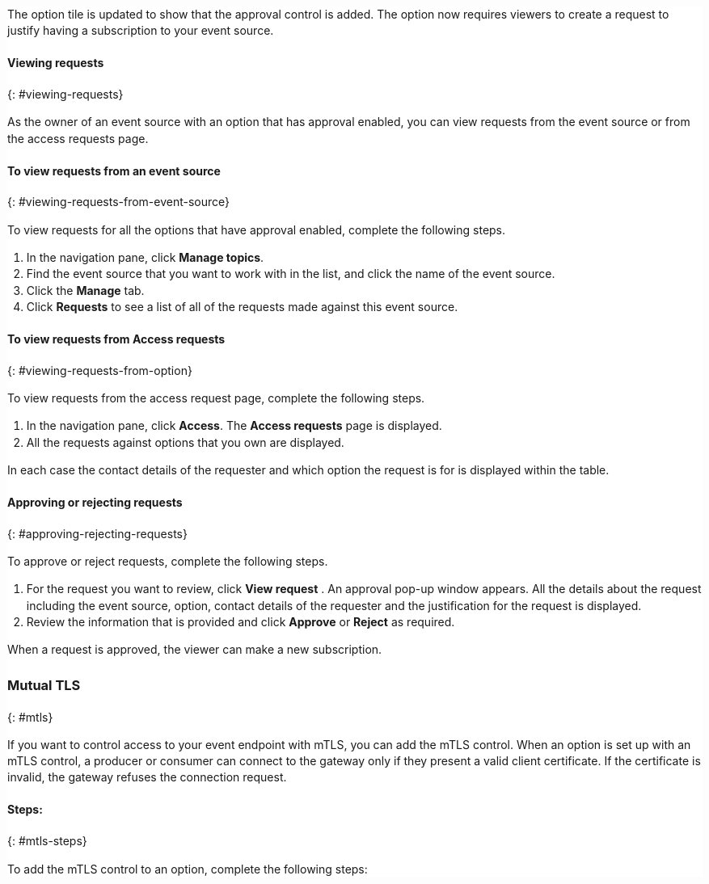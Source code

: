 The option tile is updated to show that the approval control is added. The option now requires viewers to create a request to justify having a subscription to your event source.

#### Viewing requests
{: #viewing-requests}

As the owner of an event source with an option that has approval enabled, you can view requests from the event source or from the access requests page.

#### To view requests from an event source
{: #viewing-requests-from-event-source}

To view requests for all the options that have approval enabled, complete the following steps.

1. In the navigation pane, click **Manage topics**.
1. Find the event source that you want to work with in the list, and click the name of the event source.
1. Click the **Manage** tab.
1. Click **Requests** to see a list of all of the requests made against this event source.

#### To view requests from Access requests
{: #viewing-requests-from-option}

To view requests from the access request page, complete the following steps.

1. In the navigation pane, click **Access**. The **Access requests** page is displayed.
1. All the requests against options that you own are displayed.

In each case the contact details of the requester and which option the request is for is displayed within the table.

#### Approving or rejecting requests
{: #approving-rejecting-requests}

To approve or reject requests, complete the following steps.

1. For the request you want to review, click **View request** . An approval pop-up window appears. All the details about the request including the event source, option, contact details of the requester and the justification for the request is displayed.
1. Review the information that is provided and click **Approve** or **Reject** as required.

When a request is approved, the viewer can make a new subscription.

### Mutual TLS
{: #mtls}

If you want to control access to your event endpoint with mTLS, you can add the mTLS control. When an option is set up with an mTLS control, a producer or consumer can connect to the gateway only if they present a valid client certificate. If the certificate is invalid, the gateway refuses the connection request.

#### Steps:
{: #mtls-steps}

To add the mTLS control to an option, complete the following steps:
